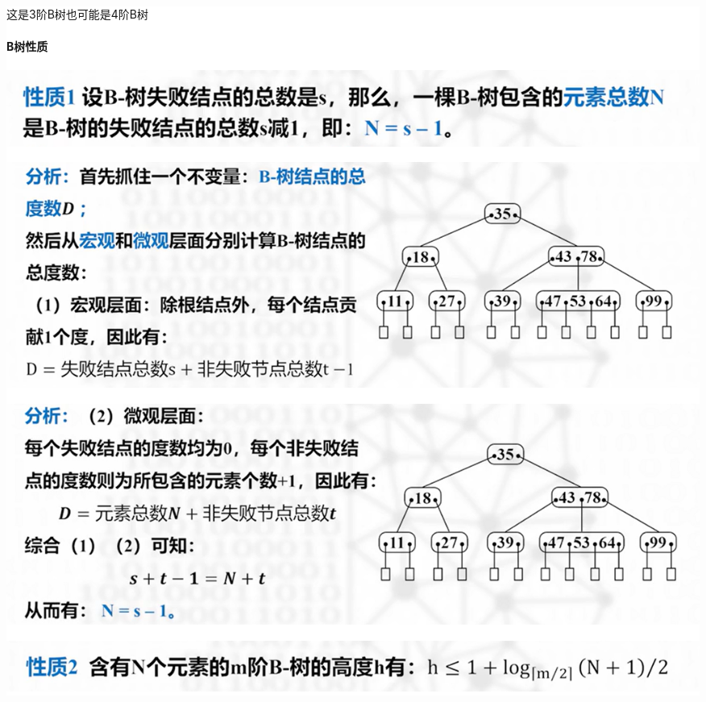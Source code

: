 这是3阶B树也可能是4阶B树







#### B树性质

![image-20221106083957178](数据结构2.assets/image-20221106083957178.png)



![image-20221106084012684](数据结构2.assets/image-20221106084012684.png)

![image-20221106084151328](数据结构2.assets/image-20221106084151328.png)



![image-20221106084216137](数据结构2.assets/image-20221106084216137.png)
